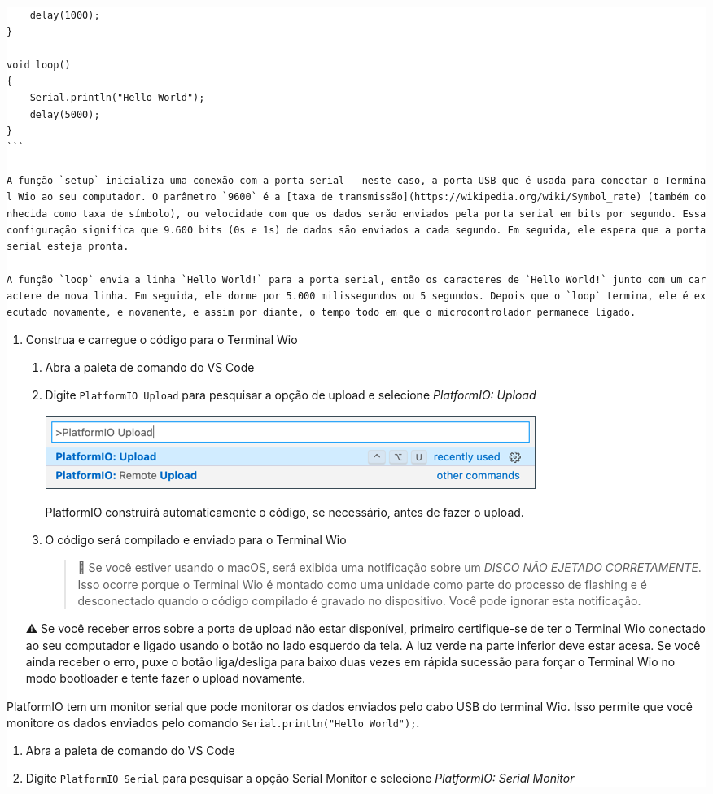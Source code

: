         delay(1000);
    }
    
    void loop()
    {
        Serial.println("Hello World");
        delay(5000);
    }
    ```

    A função `setup` inicializa uma conexão com a porta serial - neste caso, a porta USB que é usada para conectar o Terminal Wio ao seu computador. O parâmetro `9600` é a [taxa de transmissão](https://wikipedia.org/wiki/Symbol_rate) (também conhecida como taxa de símbolo), ou velocidade com que os dados serão enviados pela porta serial em bits por segundo. Essa configuração significa que 9.600 bits (0s e 1s) de dados são enviados a cada segundo. Em seguida, ele espera que a porta serial esteja pronta.

    A função `loop` envia a linha `Hello World!` para a porta serial, então os caracteres de `Hello World!` junto com um caractere de nova linha. Em seguida, ele dorme por 5.000 milissegundos ou 5 segundos. Depois que o `loop` termina, ele é executado novamente, e novamente, e assim por diante, o tempo todo em que o microcontrolador permanece ligado.

1. Construa e carregue o código para o Terminal Wio

    1. Abra a paleta de comando do VS Code

    1. Digite `PlatformIO Upload` para pesquisar a opção de upload e selecione *PlatformIO: Upload*

        ![A opção de upload do PlatformIO na paleta de comando](../../../../images/vscode-platformio-upload-command-palette.png)

        PlatformIO construirá automaticamente o código, se necessário, antes de fazer o upload.

    1. O código será compilado e enviado para o Terminal Wio

        > 💁 Se você estiver usando o macOS, será exibida uma notificação sobre um *DISCO NÃO EJETADO CORRETAMENTE*. Isso ocorre porque o Terminal Wio é montado como uma unidade como parte do processo de flashing e é desconectado quando o código compilado é gravado no dispositivo. Você pode ignorar esta notificação.

    ⚠️ Se você receber erros sobre a porta de upload não estar disponível, primeiro certifique-se de ter o Terminal Wio conectado ao seu computador e ligado usando o botão no lado esquerdo da tela. A luz verde na parte inferior deve estar acesa. Se você ainda receber o erro, puxe o botão liga/desliga para baixo duas vezes em rápida sucessão para forçar o Terminal Wio no modo bootloader e tente fazer o upload novamente.

PlatformIO tem um monitor serial que pode monitorar os dados enviados pelo cabo USB do terminal Wio. Isso permite que você monitore os dados enviados pelo comando `Serial.println("Hello World");`.

1. Abra a paleta de comando do VS Code

1. Digite `PlatformIO Serial` para pesquisar a opção Serial Monitor e selecione *PlatformIO: Serial Monitor*
